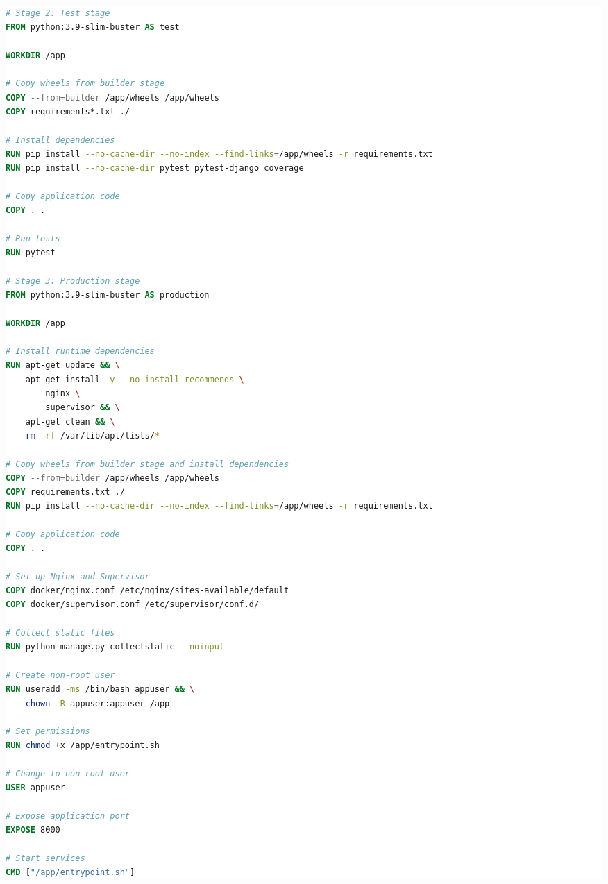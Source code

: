 ```dockerfile
# Stage 2: Test stage
FROM python:3.9-slim-buster AS test

WORKDIR /app

# Copy wheels from builder stage
COPY --from=builder /app/wheels /app/wheels
COPY requirements*.txt ./

# Install dependencies
RUN pip install --no-cache-dir --no-index --find-links=/app/wheels -r requirements.txt
RUN pip install --no-cache-dir pytest pytest-django coverage

# Copy application code
COPY . .

# Run tests
RUN pytest

# Stage 3: Production stage
FROM python:3.9-slim-buster AS production

WORKDIR /app

# Install runtime dependencies
RUN apt-get update && \
    apt-get install -y --no-install-recommends \
        nginx \
        supervisor && \
    apt-get clean && \
    rm -rf /var/lib/apt/lists/*

# Copy wheels from builder stage and install dependencies
COPY --from=builder /app/wheels /app/wheels
COPY requirements.txt ./
RUN pip install --no-cache-dir --no-index --find-links=/app/wheels -r requirements.txt

# Copy application code
COPY . .

# Set up Nginx and Supervisor
COPY docker/nginx.conf /etc/nginx/sites-available/default
COPY docker/supervisor.conf /etc/supervisor/conf.d/

# Collect static files
RUN python manage.py collectstatic --noinput

# Create non-root user
RUN useradd -ms /bin/bash appuser && \
    chown -R appuser:appuser /app

# Set permissions
RUN chmod +x /app/entrypoint.sh

# Change to non-root user
USER appuser

# Expose application port
EXPOSE 8000

# Start services
CMD ["/app/entrypoint.sh"]
```